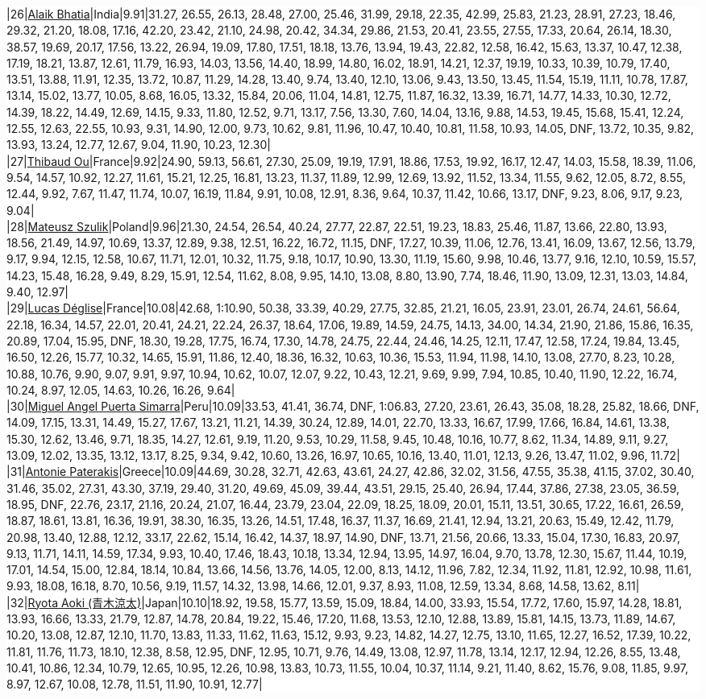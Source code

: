 |26|[Alaik Bhatia](https://www.worldcubeassociation.org/persons/2014BHAT09)|India|9.91|31.27, 26.55, 26.13, 28.48, 27.00, 25.46, 31.99, 29.18, 22.35, 42.99, 25.83, 21.23, 28.91, 27.23, 18.46, 29.32, 21.20, 18.08, 17.16, 42.20, 23.42, 21.10, 24.98, 20.42, 34.34, 29.86, 21.53, 20.41, 23.55, 27.55, 17.33, 20.64, 26.14, 18.30, 38.57, 19.69, 20.17, 17.56, 13.22, 26.94, 19.09, 17.80, 17.51, 18.18, 13.76, 13.94, 19.43, 22.82, 12.58, 16.42, 15.63, 13.37, 10.47, 12.38, 17.19, 18.21, 13.87, 12.61, 11.79, 16.93, 14.03, 13.56, 14.40, 18.99, 14.80, 16.02, 18.91, 14.21, 12.37, 19.19, 10.33, 10.39, 10.79, 17.40, 13.51, 13.88, 11.91, 12.35, 13.72, 10.87, 11.29, 14.28, 13.40, 9.74, 13.40, 12.10, 13.06, 9.43, 13.50, 13.45, 11.54, 15.19, 11.11, 10.78, 17.87, 13.14, 15.02, 13.77, 10.05, 8.68, 16.05, 13.32, 15.84, 20.06, 11.04, 14.81, 12.75, 11.87, 16.32, 13.39, 16.71, 14.77, 14.33, 10.30, 12.72, 14.39, 18.22, 14.49, 12.69, 14.15, 9.33, 11.80, 12.52, 9.71, 13.17, 7.56, 13.30, 7.60, 14.04, 13.16, 9.88, 14.53, 19.45, 15.68, 15.41, 12.24, 12.55, 12.63, 22.55, 10.93, 9.31, 14.90, 12.00, 9.73, 10.62, 9.81, 11.96, 10.47, 10.40, 10.81, 11.58, 10.93, 14.05, DNF, 13.72, 10.35, 9.82, 13.93, 13.24, 12.77, 12.67, 9.04, 11.90, 10.23, 12.30|  
|27|[Thibaud Ou](https://www.worldcubeassociation.org/persons/2016OUTH01)|France|9.92|24.90, 59.13, 56.61, 27.30, 25.09, 19.19, 17.91, 18.86, 17.53, 19.92, 16.17, 12.47, 14.03, 15.58, 18.39, 11.06, 9.54, 14.57, 10.92, 12.27, 11.61, 15.21, 12.25, 16.81, 13.23, 11.37, 11.89, 12.99, 12.69, 13.92, 11.52, 13.34, 11.55, 9.62, 12.05, 8.72, 8.55, 12.44, 9.92, 7.67, 11.47, 11.74, 10.07, 16.19, 11.84, 9.91, 10.08, 12.91, 8.36, 9.64, 10.37, 11.42, 10.66, 13.17, DNF, 9.23, 8.06, 9.17, 9.23, 9.04|  
|28|[Mateusz Szulik](https://www.worldcubeassociation.org/persons/2017SZUL01)|Poland|9.96|21.30, 24.54, 26.54, 40.24, 27.77, 22.87, 22.51, 19.23, 18.83, 25.46, 11.87, 13.66, 22.80, 13.93, 18.56, 21.49, 14.97, 10.69, 13.37, 12.89, 9.38, 12.51, 16.22, 16.72, 11.15, DNF, 17.27, 10.39, 11.06, 12.76, 13.41, 16.09, 13.67, 12.56, 13.79, 9.17, 9.94, 12.15, 12.58, 10.67, 11.71, 12.01, 10.32, 11.75, 9.18, 10.17, 10.90, 13.30, 11.19, 15.60, 9.98, 10.46, 13.77, 9.16, 12.10, 10.59, 15.57, 14.23, 15.48, 16.28, 9.49, 8.29, 15.91, 12.54, 11.62, 8.08, 9.95, 14.10, 13.08, 8.80, 13.90, 7.74, 18.46, 11.90, 13.09, 12.31, 13.03, 14.84, 9.40, 12.97|  
|29|[Lucas Déglise](https://www.worldcubeassociation.org/persons/2015DEGL01)|France|10.08|42.68, 1:10.90, 50.38, 33.39, 40.29, 27.75, 32.85, 21.21, 16.05, 23.91, 23.01, 26.74, 24.61, 56.64, 22.18, 16.34, 14.57, 22.01, 20.41, 24.21, 22.24, 26.37, 18.64, 17.06, 19.89, 14.59, 24.75, 14.13, 34.00, 14.34, 21.90, 21.86, 15.86, 16.35, 20.89, 17.04, 15.95, DNF, 18.30, 19.28, 17.75, 16.74, 17.30, 14.78, 24.75, 22.44, 24.46, 14.25, 12.11, 17.47, 12.58, 17.24, 19.84, 13.45, 16.50, 12.26, 15.77, 10.32, 14.65, 15.91, 11.86, 12.40, 18.36, 16.32, 10.63, 10.36, 15.53, 11.94, 11.98, 14.10, 13.08, 27.70, 8.23, 10.28, 10.88, 10.76, 9.90, 9.07, 9.91, 9.97, 10.94, 10.62, 10.07, 12.07, 9.22, 10.43, 12.21, 9.69, 9.99, 7.94, 10.85, 10.40, 11.90, 12.22, 16.74, 10.24, 8.97, 12.05, 14.63, 10.26, 16.26, 9.64|  
|30|[Miguel Angel Puerta Simarra](https://www.worldcubeassociation.org/persons/2015SIMA01)|Peru|10.09|33.53, 41.41, 36.74, DNF, 1:06.83, 27.20, 23.61, 26.43, 35.08, 18.28, 25.82, 18.66, DNF, 14.09, 17.15, 13.31, 14.49, 15.27, 17.67, 13.21, 11.21, 14.39, 30.24, 12.89, 14.01, 22.70, 13.33, 16.67, 17.99, 17.66, 16.84, 14.61, 13.38, 15.30, 12.62, 13.46, 9.71, 18.35, 14.27, 12.61, 9.19, 11.20, 9.53, 10.29, 11.58, 9.45, 10.48, 10.16, 10.77, 8.62, 11.34, 14.89, 9.11, 9.27, 13.09, 12.02, 13.35, 13.12, 13.17, 8.25, 9.34, 9.42, 10.60, 13.26, 16.97, 10.65, 10.16, 13.40, 11.01, 12.13, 9.26, 13.47, 11.02, 9.96, 11.72|  
|31|[Antonie Paterakis](https://www.worldcubeassociation.org/persons/2012PATE01)|Greece|10.09|44.69, 30.28, 32.71, 42.63, 43.61, 24.27, 42.86, 32.02, 31.56, 47.55, 35.38, 41.15, 37.02, 30.40, 31.46, 35.02, 27.31, 43.30, 37.19, 29.40, 31.20, 49.69, 45.09, 39.44, 43.51, 29.15, 25.40, 26.94, 17.44, 37.86, 27.38, 23.05, 36.59, 18.95, DNF, 22.76, 23.17, 21.16, 20.24, 21.07, 16.44, 23.79, 23.04, 22.09, 18.25, 18.09, 20.01, 15.11, 13.51, 30.65, 17.22, 16.61, 26.59, 18.87, 18.61, 13.81, 16.36, 19.91, 38.30, 16.35, 13.26, 14.51, 17.48, 16.37, 11.37, 16.69, 21.41, 12.94, 13.21, 20.63, 15.49, 12.42, 11.79, 20.98, 13.40, 12.88, 12.12, 33.17, 22.62, 15.14, 16.42, 14.37, 18.97, 14.90, DNF, 13.71, 21.56, 20.66, 13.33, 15.04, 17.30, 16.83, 20.97, 9.13, 11.71, 14.11, 14.59, 17.34, 9.93, 10.40, 17.46, 18.43, 10.18, 13.34, 12.94, 13.95, 14.97, 16.04, 9.70, 13.78, 12.30, 15.67, 11.44, 10.19, 17.01, 14.54, 15.00, 12.84, 18.14, 10.84, 13.66, 14.56, 13.76, 14.05, 12.00, 8.13, 14.12, 11.96, 7.82, 12.34, 11.92, 11.81, 12.92, 10.98, 11.61, 9.93, 18.08, 16.18, 8.70, 10.56, 9.19, 11.57, 14.32, 13.98, 14.66, 12.01, 9.37, 8.93, 11.08, 12.59, 13.34, 8.68, 14.58, 13.62, 8.11|  
|32|[Ryota Aoki (青木涼太)](https://www.worldcubeassociation.org/persons/2016AOKI02)|Japan|10.10|18.92, 19.58, 15.77, 13.59, 15.09, 18.84, 14.00, 33.93, 15.54, 17.72, 17.60, 15.97, 14.28, 18.81, 13.93, 16.66, 13.33, 21.79, 12.87, 14.78, 20.84, 19.22, 15.46, 17.20, 11.68, 13.53, 12.10, 12.88, 13.89, 15.81, 14.15, 13.73, 11.89, 14.67, 10.20, 13.08, 12.87, 12.10, 11.70, 13.83, 11.33, 11.62, 11.63, 15.12, 9.93, 9.23, 14.82, 14.27, 12.75, 13.10, 11.65, 12.27, 16.52, 17.39, 10.22, 11.81, 11.76, 11.73, 18.10, 12.38, 8.58, 12.95, DNF, 12.95, 10.71, 9.76, 14.49, 13.08, 12.97, 11.78, 13.14, 12.17, 12.94, 12.26, 8.55, 13.48, 10.41, 10.86, 12.34, 10.79, 12.65, 10.95, 12.26, 10.98, 13.83, 10.73, 11.55, 10.04, 10.37, 11.14, 9.21, 11.40, 8.62, 15.76, 9.08, 11.85, 9.97, 8.97, 12.67, 10.08, 12.78, 11.51, 11.90, 10.91, 12.77|  